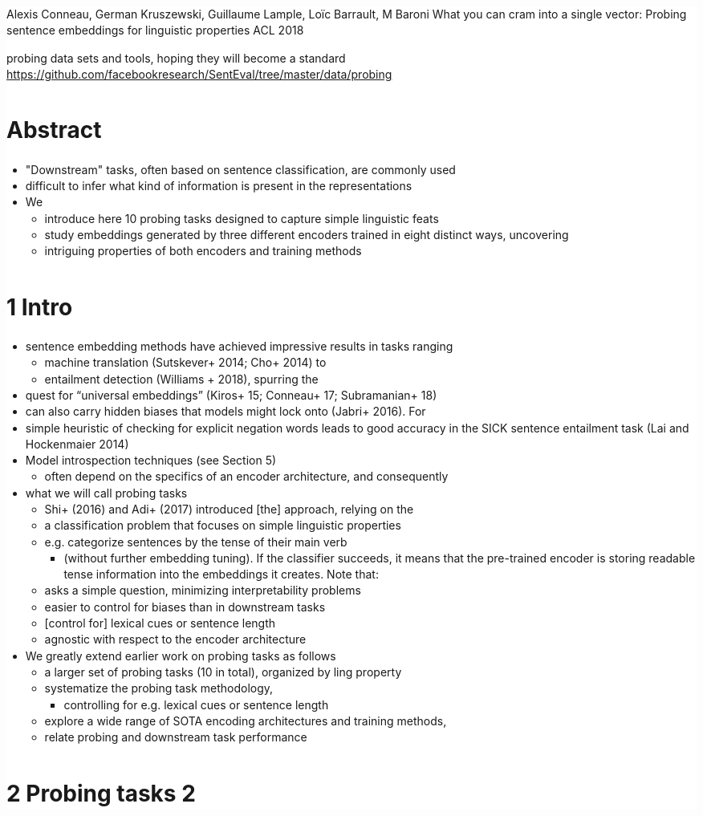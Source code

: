 Alexis Conneau, German Kruszewski, Guillaume Lample, Loïc Barrault, M Baroni
What you can cram into a single vector:
  Probing sentence embeddings for linguistic properties
ACL 2018

probing data sets and tools, hoping they will become a standard
https://github.com/facebookresearch/SentEval/tree/master/data/probing

# Abstract

* "Downstream" tasks, often based on sentence classification, are commonly used
* difficult to infer what kind of information is present in the representations
* We
  * introduce here 10 probing tasks designed to capture simple linguistic feats
  * study embeddings generated by three different encoders
    trained in eight distinct ways, uncovering
  * intriguing properties of both encoders and training methods

# 1 Intro

* sentence embedding methods have achieved impressive results in tasks ranging
  * machine translation (Sutskever+ 2014; Cho+ 2014) to
  * entailment detection (Williams + 2018), spurring the
* quest for “universal embeddings” (Kiros+ 15; Conneau+ 17; Subramanian+ 18)
* can also carry hidden biases that models might lock onto (Jabri+ 2016). For
* simple heuristic of checking for explicit negation words leads to good
  accuracy in the SICK sentence entailment task (Lai and Hockenmaier 2014)
* Model introspection techniques (see Section 5)
  * often depend on the specifics of an encoder architecture, and consequently
* what we will call probing tasks
  * Shi+ (2016) and Adi+ (2017) introduced [the] approach, relying on the
  * a classification problem that focuses on simple linguistic properties
  * e.g. categorize sentences by the tense of their main verb
    * (without further embedding tuning). If the classifier succeeds, it means
      that the pre-trained encoder is storing readable tense information into the
      embeddings it creates. Note that:
  * asks a simple question, minimizing interpretability problems
  * easier to control for biases than in downstream tasks
  * [control for] lexical cues or sentence length
  * agnostic with respect to the encoder architecture
* We greatly extend earlier work on probing tasks as follows
  * a larger set of probing tasks (10 in total), organized by ling property
  * systematize the probing task methodology,
    * controlling for e.g. lexical cues or sentence length
  * explore a wide range of SOTA encoding architectures and training methods,
  * relate probing and downstream task performance

# 2 Probing tasks 2
